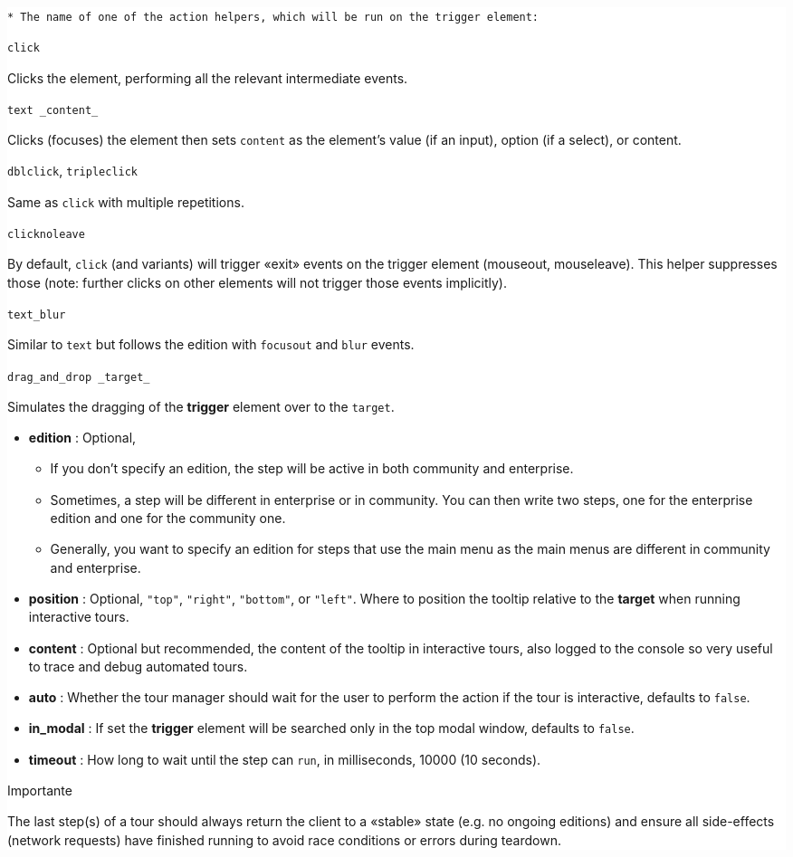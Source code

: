     * The name of one of the action helpers, which will be run on the trigger element:

`click`
    

Clicks the element, performing all the relevant intermediate events.

`text _content_`
    

Clicks (focuses) the element then sets `content` as the element’s value (if an input), option (if a select), or content.

`dblclick`, `tripleclick`
    

Same as `click` with multiple repetitions.

`clicknoleave`
    

By default, `click` (and variants) will trigger «exit» events on the trigger element (mouseout, mouseleave). This helper suppresses those (note: further clicks on other elements will not trigger those events implicitly).

`text_blur`
    

Similar to `text` but follows the edition with `focusout` and `blur` events.

`drag_and_drop _target_`
    

Simulates the dragging of the **trigger** element over to the `target`.

  * **edition** : Optional,

    * If you don’t specify an edition, the step will be active in both community and enterprise.

    * Sometimes, a step will be different in enterprise or in community. You can then write two steps, one for the enterprise edition and one for the community one.

    * Generally, you want to specify an edition for steps that use the main menu as the main menus are different in community and enterprise.

  * **position** : Optional, `"top"`, `"right"`, `"bottom"`, or `"left"`. Where to position the tooltip relative to the **target** when running interactive tours.

  * **content** : Optional but recommended, the content of the tooltip in interactive tours, also logged to the console so very useful to trace and debug automated tours.

  * **auto** : Whether the tour manager should wait for the user to perform the action if the tour is interactive, defaults to `false`.

  * **in_modal** : If set the **trigger** element will be searched only in the top modal window, defaults to `false`.

  * **timeout** : How long to wait until the step can `run`, in milliseconds, 10000 (10 seconds).




Importante

The last step(s) of a tour should always return the client to a «stable» state (e.g. no ongoing editions) and ensure all side-effects (network requests) have finished running to avoid race conditions or errors during teardown.
